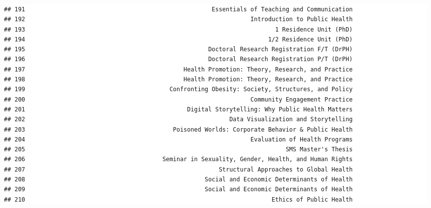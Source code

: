     ## 191                                                     Essentials of Teaching and Communication
    ## 192                                                                Introduction to Public Health
    ## 193                                                                       1 Residence Unit (PhD)
    ## 194                                                                     1/2 Residence Unit (PhD)
    ## 195                                                    Doctoral Research Registration F/T (DrPH)
    ## 196                                                    Doctoral Research Registration P/T (DrPH)
    ## 197                                             Health Promotion: Theory, Research, and Practice
    ## 198                                             Health Promotion: Theory, Research, and Practice
    ## 199                                         Confronting Obesity: Society, Structures, and Policy
    ## 200                                                                Community Engagement Practice
    ## 201                                              Digital Storytelling: Why Public Health Matters
    ## 202                                                          Data Visualization and Storytelling
    ## 203                                          Poisoned Worlds: Corporate Behavior & Public Health
    ## 204                                                                Evaluation of Health Programs
    ## 205                                                                          SMS Master's Thesis
    ## 206                                       Seminar in Sexuality, Gender, Health, and Human Rights
    ## 207                                                       Structural Approaches to Global Health
    ## 208                                                   Social and Economic Determinants of Health
    ## 209                                                   Social and Economic Determinants of Health
    ## 210                                                                      Ethics of Public Health